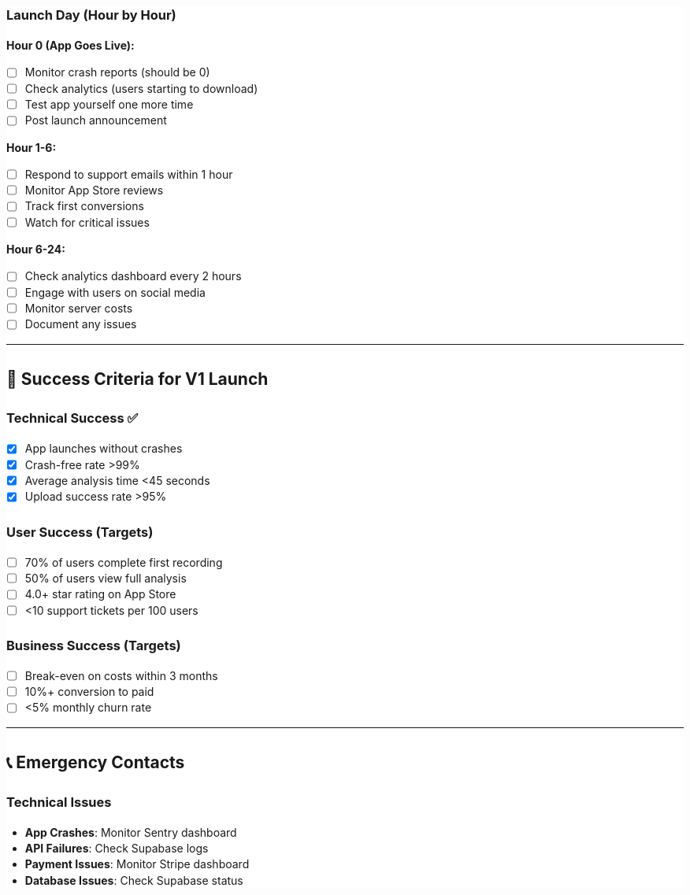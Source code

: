 ### Launch Day (Hour by Hour)
**Hour 0 (App Goes Live):**
- [ ] Monitor crash reports (should be 0)
- [ ] Check analytics (users starting to download)
- [ ] Test app yourself one more time
- [ ] Post launch announcement

**Hour 1-6:**
- [ ] Respond to support emails within 1 hour
- [ ] Monitor App Store reviews
- [ ] Track first conversions
- [ ] Watch for critical issues

**Hour 6-24:**
- [ ] Check analytics dashboard every 2 hours
- [ ] Engage with users on social media
- [ ] Monitor server costs
- [ ] Document any issues

---

## 🎯 Success Criteria for V1 Launch

### Technical Success ✅
- [x] App launches without crashes
- [x] Crash-free rate >99%
- [x] Average analysis time <45 seconds
- [x] Upload success rate >95%

### User Success (Targets)
- [ ] 70% of users complete first recording
- [ ] 50% of users view full analysis
- [ ] 4.0+ star rating on App Store
- [ ] <10 support tickets per 100 users

### Business Success (Targets)
- [ ] Break-even on costs within 3 months
- [ ] 10%+ conversion to paid
- [ ] <5% monthly churn rate

---

## 📞 Emergency Contacts

### Technical Issues
- **App Crashes**: Monitor Sentry dashboard
- **API Failures**: Check Supabase logs
- **Payment Issues**: Monitor Stripe dashboard
- **Database Issues**: Check Supabase status

